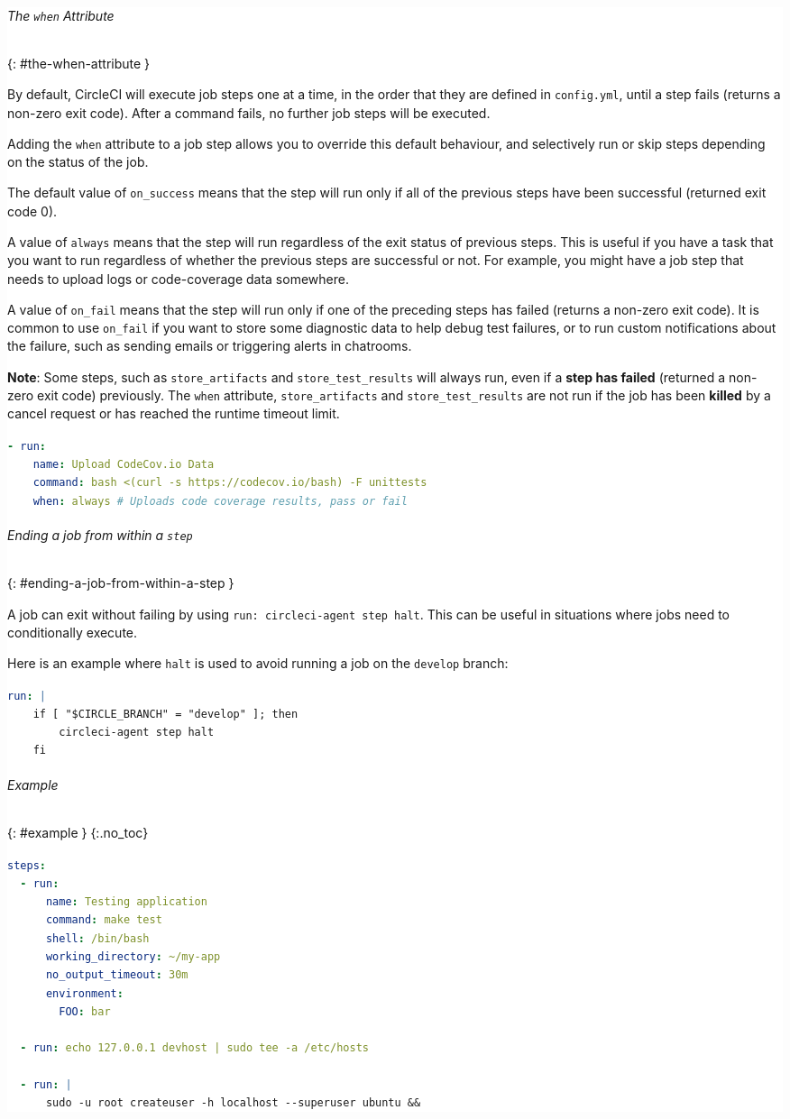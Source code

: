 ###### The `when` Attribute
{: #the-when-attribute }

By default, CircleCI will execute job steps one at a time, in the order that they are defined in `config.yml`, until a step fails (returns a non-zero exit code). After a command fails, no further job steps will be executed.

Adding the `when` attribute to a job step allows you to override this default behaviour, and selectively run or skip steps depending on the status of the job.

The default value of `on_success` means that the step will run only if all of the previous steps have been successful (returned exit code 0).

A value of `always` means that the step will run regardless of the exit status of previous steps. This is useful if you have a task that you want to run regardless of whether the previous steps are successful or not. For example, you might have a job
step that needs to upload logs or code-coverage data somewhere.

A value of `on_fail` means that the step will run only if one of the preceding steps has failed (returns a non-zero exit code). It is common to use `on_fail` if you want to store some diagnostic data to help debug test failures, or to run custom notifications about the failure, such as sending emails or triggering alerts in chatrooms.

**Note**: Some steps, such as `store_artifacts` and `store_test_results` will always run, even if a **step has failed** (returned a non-zero exit code) previously. The `when` attribute, `store_artifacts` and  `store_test_results` are not run if the job has been **killed** by a cancel request or has reached the runtime timeout limit.

``` YAML
- run:
    name: Upload CodeCov.io Data
    command: bash <(curl -s https://codecov.io/bash) -F unittests
    when: always # Uploads code coverage results, pass or fail
```



###### Ending a job from within a `step`
{: #ending-a-job-from-within-a-step }

A job can exit without failing by using `run: circleci-agent step halt`. This can be useful in situations where jobs need to conditionally execute.

Here is an example where `halt` is used to avoid running a job on the `develop` branch:

``` YAML
run: |
    if [ "$CIRCLE_BRANCH" = "develop" ]; then
        circleci-agent step halt
    fi
```

###### Example
{: #example }
{:.no_toc}

```yaml
steps:
  - run:
      name: Testing application
      command: make test
      shell: /bin/bash
      working_directory: ~/my-app
      no_output_timeout: 30m
      environment:
        FOO: bar

  - run: echo 127.0.0.1 devhost | sudo tee -a /etc/hosts

  - run: |
      sudo -u root createuser -h localhost --superuser ubuntu &&
```